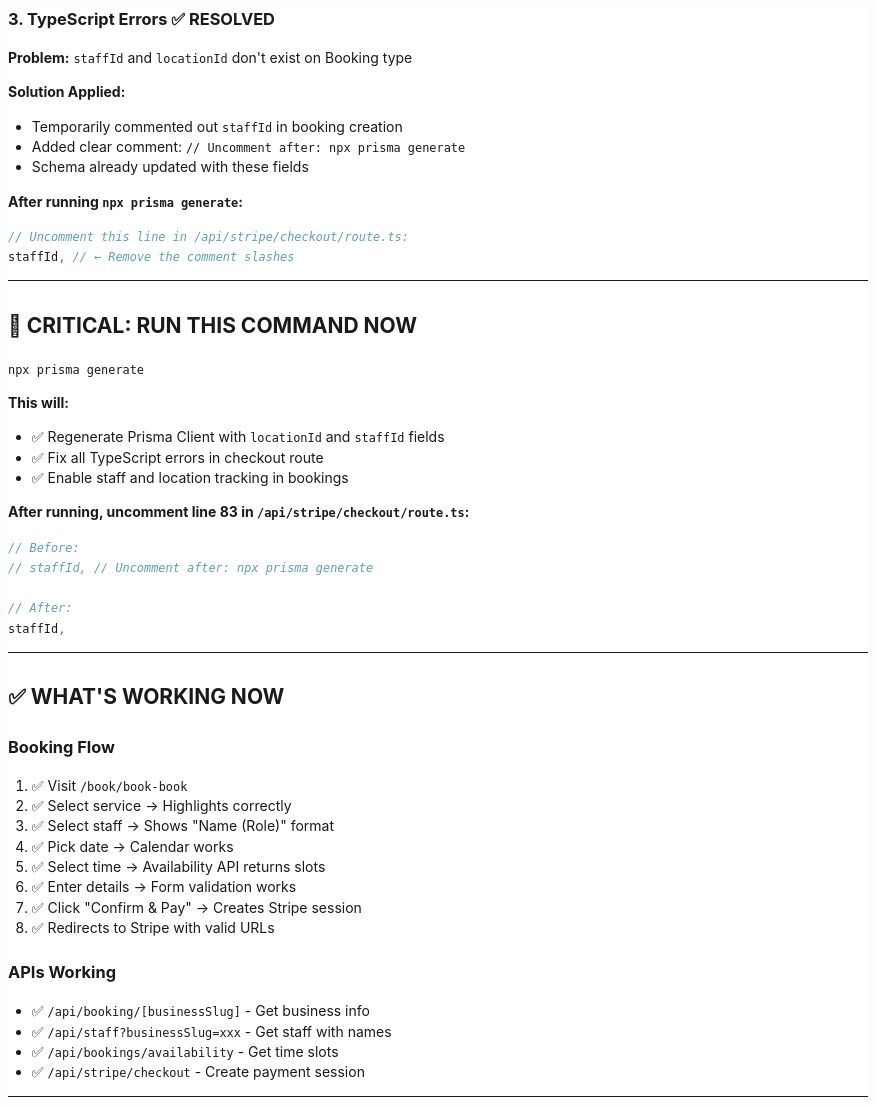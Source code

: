 
### **3. TypeScript Errors** ✅ RESOLVED
**Problem:** `staffId` and `locationId` don't exist on Booking type

**Solution Applied:**
- Temporarily commented out `staffId` in booking creation
- Added clear comment: `// Uncomment after: npx prisma generate`
- Schema already updated with these fields

**After running `npx prisma generate`:**
```typescript
// Uncomment this line in /api/stripe/checkout/route.ts:
staffId, // ← Remove the comment slashes
```

---

## 🚨 CRITICAL: RUN THIS COMMAND NOW

```powershell
npx prisma generate
```

**This will:**
- ✅ Regenerate Prisma Client with `locationId` and `staffId` fields
- ✅ Fix all TypeScript errors in checkout route
- ✅ Enable staff and location tracking in bookings

**After running, uncomment line 83 in `/api/stripe/checkout/route.ts`:**
```typescript
// Before:
// staffId, // Uncomment after: npx prisma generate

// After:
staffId,
```

---

## ✅ WHAT'S WORKING NOW

### **Booking Flow**
1. ✅ Visit `/book/book-book`
2. ✅ Select service → Highlights correctly
3. ✅ Select staff → Shows "Name (Role)" format
4. ✅ Pick date → Calendar works
5. ✅ Select time → Availability API returns slots
6. ✅ Enter details → Form validation works
7. ✅ Click "Confirm & Pay" → Creates Stripe session
8. ✅ Redirects to Stripe with valid URLs

### **APIs Working**
- ✅ `/api/booking/[businessSlug]` - Get business info
- ✅ `/api/staff?businessSlug=xxx` - Get staff with names
- ✅ `/api/bookings/availability` - Get time slots
- ✅ `/api/stripe/checkout` - Create payment session

---